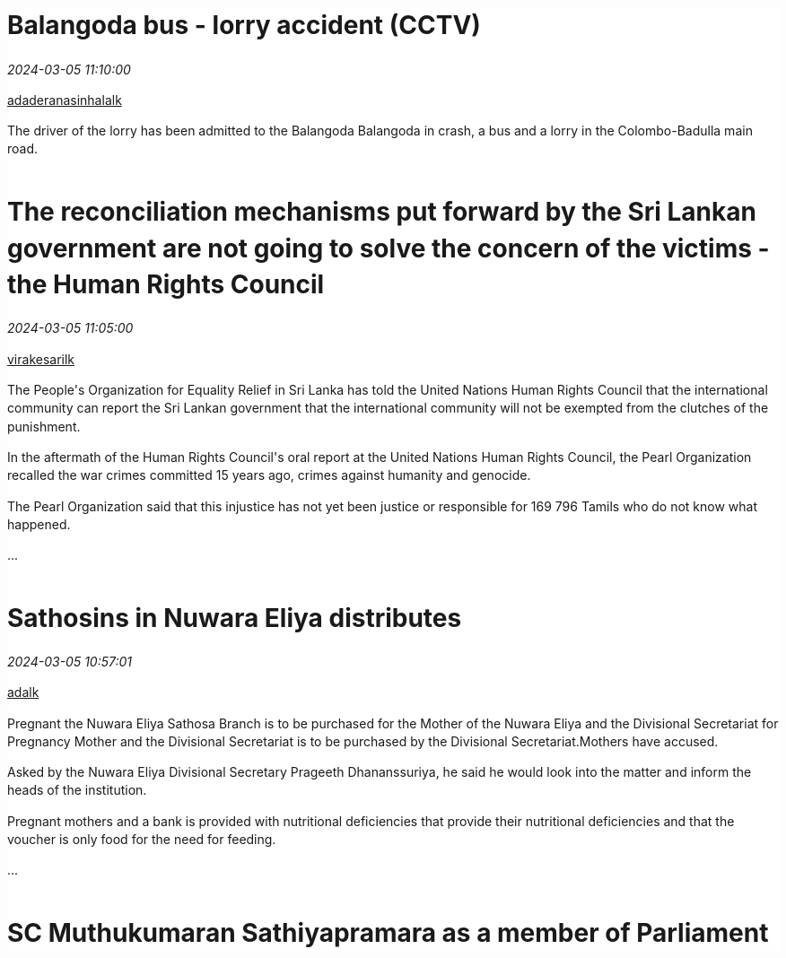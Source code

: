 
# Balangoda bus - lorry accident (CCTV)

*2024-03-05 11:10:00*

[adaderanasinhalalk](http://sinhala.adaderana.lk/news/194149)

The driver of the lorry has been admitted to the Balangoda Balangoda in crash, a bus and a lorry in the Colombo-Badulla main road.



# The reconciliation mechanisms put forward by the Sri Lankan government are not going to solve the concern of the victims - the Human Rights Council

*2024-03-05 11:05:00*

[virakesarilk](https://www.virakesari.lk/article/177929)

The People's Organization for Equality Relief in Sri Lanka has told the United Nations Human Rights Council that the international community can report the Sri Lankan government that the international community will not be exempted from the clutches of the punishment.

In the aftermath of the Human Rights Council's oral report at the United Nations Human Rights Council, the Pearl Organization recalled the war crimes committed 15 years ago, crimes against humanity and genocide.

The Pearl Organization said that this injustice has not yet been justice or responsible for 169 796 Tamils who do not know what happened.

...



# Sathosins in Nuwara Eliya distributes

*2024-03-05 10:57:01*

[adalk](https://www.ada.lk/breaking_news/නුවරඑලිය-සතොසින්-බලෙන්-බඩු-බෙදයි/11-408433)

Pregnant the Nuwara Eliya Sathosa Branch is to be purchased for the Mother of the Nuwara Eliya and the Divisional Secretariat for Pregnancy Mother and the Divisional Secretariat is to be purchased by the Divisional Secretariat.Mothers have accused.

Asked by the Nuwara Eliya Divisional Secretary Prageeth Dhananssuriya, he said he would look into the matter and inform the heads of the institution.

Pregnant mothers and a bank is provided with nutritional deficiencies that provide their nutritional deficiencies and that the voucher is only food for the need for feeding.

...



# SC Muthukumaran Sathiyapramara as a member of Parliament
